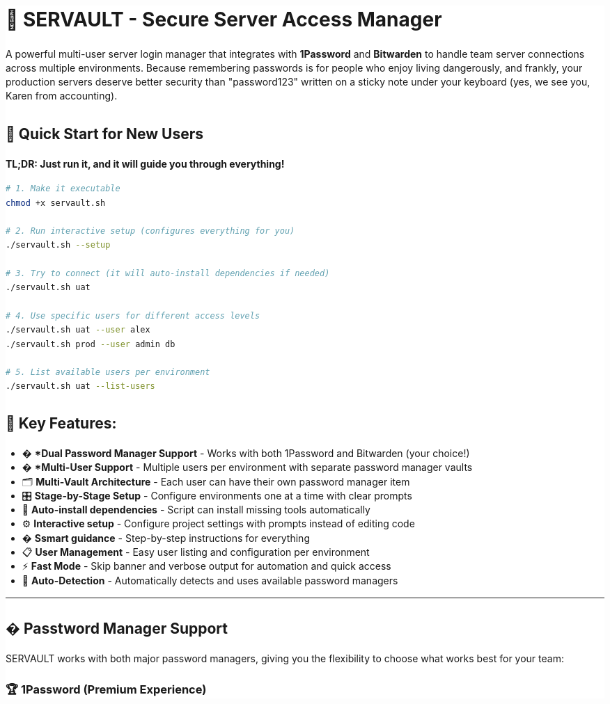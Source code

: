 # 🔐 SERVAULT - Secure Server Access Manager

A powerful multi-user server login manager that integrates with **1Password** and **Bitwarden** to handle team server connections across multiple environments. Because remembering passwords is for people who enjoy living dangerously, and frankly, your production servers deserve better security than "password123" written on a sticky note under your keyboard (yes, we see you, Karen from accounting).

## 🚀 **Quick Start for New Users**

**TL;DR: Just run it, and it will guide you through everything!**

```bash
# 1. Make it executable
chmod +x servault.sh

# 2. Run interactive setup (configures everything for you)
./servault.sh --setup

# 3. Try to connect (it will auto-install dependencies if needed)
./servault.sh uat

# 4. Use specific users for different access levels
./servault.sh uat --user alex
./servault.sh prod --user admin db

# 5. List available users per environment
./servault.sh uat --list-users
```

## 🎯 **Key Features:**

- � **\*Dual Password Manager Support** - Works with both 1Password and Bitwarden (your choice!)
- � **\*Multi-User Support** - Multiple users per environment with separate password manager vaults
- 🗂️ **Multi-Vault Architecture** - Each user can have their own password manager item
- 🎛️ **Stage-by-Stage Setup** - Configure environments one at a time with clear prompts
- 🤖 **Auto-install dependencies** - Script can install missing tools automatically
- ⚙️ **Interactive setup** - Configure project settings with prompts instead of editing code
- � **Ssmart guidance** - Step-by-step instructions for everything
- 📋 **User Management** - Easy user listing and configuration per environment
- ⚡ **Fast Mode** - Skip banner and verbose output for automation and quick access
- 🔄 **Auto-Detection** - Automatically detects and uses available password managers

---

## � **Passtword Manager Support**

SERVAULT works with both major password managers, giving you the flexibility to choose what works best for your team:

### **🏆 1Password (Premium Experience)**
